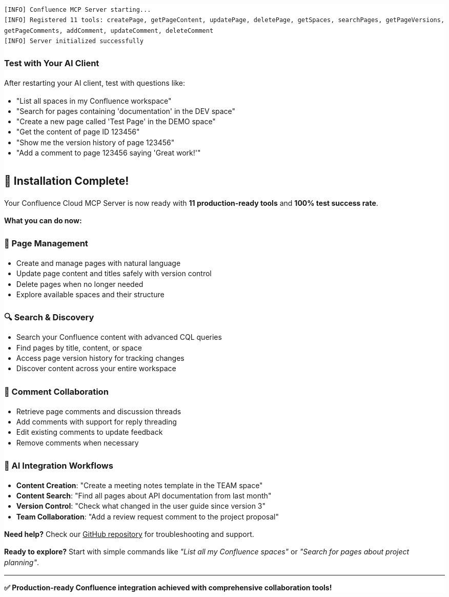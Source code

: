 ```
[INFO] Confluence MCP Server starting...
[INFO] Registered 11 tools: createPage, getPageContent, updatePage, deletePage, getSpaces, searchPages, getPageVersions, getPageComments, addComment, updateComment, deleteComment
[INFO] Server initialized successfully
```

### Test with Your AI Client

After restarting your AI client, test with questions like:

- "List all spaces in my Confluence workspace"
- "Search for pages containing 'documentation' in the DEV space"
- "Create a new page called 'Test Page' in the DEMO space"
- "Get the content of page ID 123456"
- "Show me the version history of page 123456"
- "Add a comment to page 123456 saying 'Great work!'"

## 🎉 Installation Complete!

Your Confluence Cloud MCP Server is now ready with **11 production-ready tools** and **100% test success rate**.

**What you can do now:**

### 📄 Page Management
- Create and manage pages with natural language
- Update page content and titles safely with version control
- Delete pages when no longer needed
- Explore available spaces and their structure

### 🔍 Search & Discovery  
- Search your Confluence content with advanced CQL queries
- Find pages by title, content, or space
- Access page version history for tracking changes
- Discover content across your entire workspace

### 💬 Comment Collaboration
- Retrieve page comments and discussion threads
- Add comments with support for reply threading
- Edit existing comments to update feedback
- Remove comments when necessary

### 🤖 AI Integration Workflows
- **Content Creation**: "Create a meeting notes template in the TEAM space"
- **Content Search**: "Find all pages about API documentation from last month" 
- **Version Control**: "Check what changed in the user guide since version 3"
- **Team Collaboration**: "Add a review request comment to the project proposal"

**Need help?** Check our [GitHub repository](https://github.com/phuc-nt/confluence-cloud-mcp-server) for troubleshooting and support.

**Ready to explore?** Start with simple commands like _"List all my Confluence spaces"_ or _"Search for pages about project planning"_.

---

**✅ Production-ready Confluence integration achieved with comprehensive collaboration tools!**